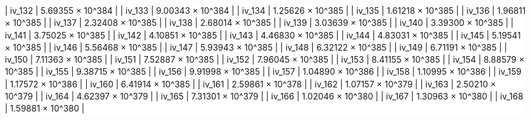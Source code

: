 | iv_132 | 5.69355 × 10^384 |
| iv_133 | 9.00343 × 10^384 |
| iv_134 | 1.25626 × 10^385 |
| iv_135 | 1.61218 × 10^385 |
| iv_136 | 1.96811 × 10^385 |
| iv_137 | 2.32408 × 10^385 |
| iv_138 | 2.68014 × 10^385 |
| iv_139 | 3.03639 × 10^385 |
| iv_140 | 3.39300 × 10^385 |
| iv_141 | 3.75025 × 10^385 |
| iv_142 | 4.10851 × 10^385 |
| iv_143 | 4.46830 × 10^385 |
| iv_144 | 4.83031 × 10^385 |
| iv_145 | 5.19541 × 10^385 |
| iv_146 | 5.56468 × 10^385 |
| iv_147 | 5.93943 × 10^385 |
| iv_148 | 6.32122 × 10^385 |
| iv_149 | 6.71191 × 10^385 |
| iv_150 | 7.11363 × 10^385 |
| iv_151 | 7.52887 × 10^385 |
| iv_152 | 7.96045 × 10^385 |
| iv_153 | 8.41155 × 10^385 |
| iv_154 | 8.88579 × 10^385 |
| iv_155 | 9.38715 × 10^385 |
| iv_156 | 9.91998 × 10^385 |
| iv_157 | 1.04890 × 10^386 |
| iv_158 | 1.10995 × 10^386 |
| iv_159 | 1.17572 × 10^386 |
| iv_160 | 6.41914 × 10^385 |
| iv_161 | 2.59861 × 10^378 |
| iv_162 | 1.07157 × 10^379 |
| iv_163 | 2.50210 × 10^379 |
| iv_164 | 4.62397 × 10^379 |
| iv_165 | 7.31301 × 10^379 |
| iv_166 | 1.02046 × 10^380 |
| iv_167 | 1.30963 × 10^380 |
| iv_168 | 1.59881 × 10^380 |